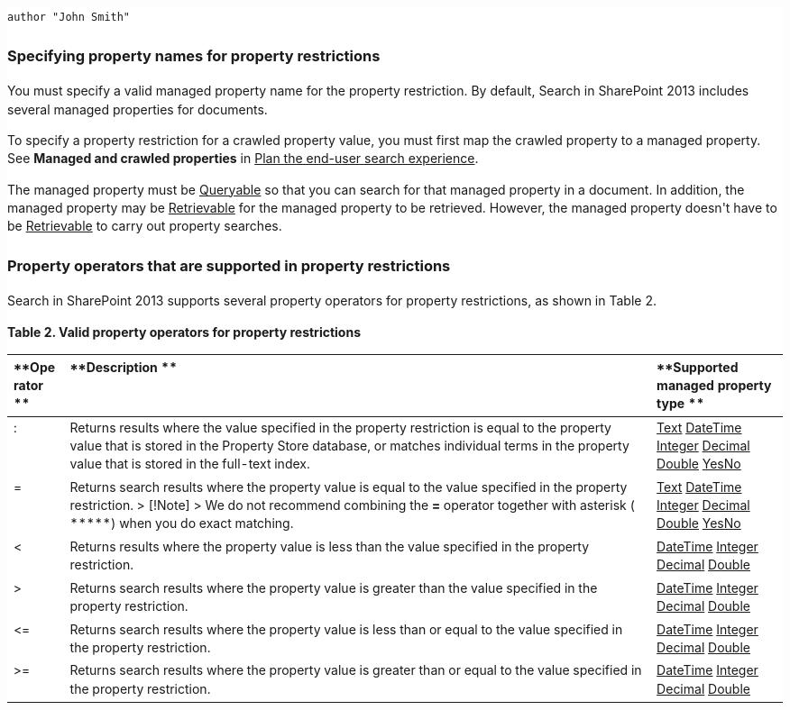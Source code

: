     
 `author "John Smith"`
  
    
    

### Specifying property names for property restrictions

You must specify a valid managed property name for the property restriction. By default, Search in SharePoint 2013 includes several managed properties for documents. 
  
    
    
To specify a property restriction for a crawled property value, you must first map the crawled property to a managed property. See  **Managed and crawled properties** in [Plan the end-user search experience](http://technet.microsoft.com/en-us/library/cc263089.aspx). 
  
    
    
The managed property must be  [Queryable](https://msdn.microsoft.com/library/Microsoft.Office.Server.Search.Administration.ManagedProperty.Queryable.aspx) so that you can search for that managed property in a document. In addition, the managed property may be [Retrievable](https://msdn.microsoft.com/library/Microsoft.Office.Server.Search.Administration.ManagedProperty.Retrievable.aspx) for the managed property to be retrieved. However, the managed property doesn't have to be [Retrievable](https://msdn.microsoft.com/library/Microsoft.Office.Server.Search.Administration.ManagedProperty.Retrievable.aspx) to carry out property searches.
  
    
    

### Property operators that are supported in property restrictions

Search in SharePoint 2013 supports several property operators for property restrictions, as shown in Table 2. 
  
    
    

**Table 2. Valid property operators for property restrictions**


|**Operator **|**Description **|**Supported managed property type **|
|:-----|:-----|:-----|
|: |Returns results where the value specified in the property restriction is equal to the property value that is stored in the Property Store database, or matches individual terms in the property value that is stored in the full-text index. | [Text](https://msdn.microsoft.com/library/Microsoft.Office.Server.Search.Administration.ManagedDataType.Text.aspx) [DateTime](https://msdn.microsoft.com/library/Microsoft.Office.Server.Search.Administration.ManagedDataType.DateTime.aspx) [Integer](https://msdn.microsoft.com/library/Microsoft.Office.Server.Search.Administration.ManagedDataType.Integer.aspx) [Decimal](https://msdn.microsoft.com/library/Microsoft.Office.Server.Search.Administration.ManagedDataType.Decimal.aspx) [Double](https://msdn.microsoft.com/library/Microsoft.Office.Server.Search.Administration.ManagedDataType.Double.aspx) [YesNo](https://msdn.microsoft.com/library/Microsoft.Office.Server.Search.Administration.ManagedDataType.YesNo.aspx)|
|= |Returns search results where the property value is equal to the value specified in the property restriction. > [!Note]  > We do not recommend combining the  **=** operator together with asterisk ( *****) when you do exact matching.           | [Text](https://msdn.microsoft.com/library/Microsoft.Office.Server.Search.Administration.ManagedDataType.Text.aspx) [DateTime](https://msdn.microsoft.com/library/Microsoft.Office.Server.Search.Administration.ManagedDataType.DateTime.aspx) [Integer](https://msdn.microsoft.com/library/Microsoft.Office.Server.Search.Administration.ManagedDataType.Integer.aspx) [Decimal](https://msdn.microsoft.com/library/Microsoft.Office.Server.Search.Administration.ManagedDataType.Decimal.aspx) [Double](https://msdn.microsoft.com/library/Microsoft.Office.Server.Search.Administration.ManagedDataType.Double.aspx) [YesNo](https://msdn.microsoft.com/library/Microsoft.Office.Server.Search.Administration.ManagedDataType.YesNo.aspx)|
|< |Returns results where the property value is less than the value specified in the property restriction. | [DateTime](https://msdn.microsoft.com/library/Microsoft.Office.Server.Search.Administration.ManagedDataType.DateTime.aspx) [Integer](https://msdn.microsoft.com/library/Microsoft.Office.Server.Search.Administration.ManagedDataType.Integer.aspx) [Decimal](https://msdn.microsoft.com/library/Microsoft.Office.Server.Search.Administration.ManagedDataType.Decimal.aspx) [Double](https://msdn.microsoft.com/library/Microsoft.Office.Server.Search.Administration.ManagedDataType.Double.aspx)|
|> |Returns search results where the property value is greater than the value specified in the property restriction. | [DateTime](https://msdn.microsoft.com/library/Microsoft.Office.Server.Search.Administration.ManagedDataType.DateTime.aspx) [Integer](https://msdn.microsoft.com/library/Microsoft.Office.Server.Search.Administration.ManagedDataType.Integer.aspx) [Decimal](https://msdn.microsoft.com/library/Microsoft.Office.Server.Search.Administration.ManagedDataType.Decimal.aspx) [Double](https://msdn.microsoft.com/library/Microsoft.Office.Server.Search.Administration.ManagedDataType.Double.aspx)|
|<= |Returns search results where the property value is less than or equal to the value specified in the property restriction. | [DateTime](https://msdn.microsoft.com/library/Microsoft.Office.Server.Search.Administration.ManagedDataType.DateTime.aspx) [Integer](https://msdn.microsoft.com/library/Microsoft.Office.Server.Search.Administration.ManagedDataType.Integer.aspx) [Decimal](https://msdn.microsoft.com/library/Microsoft.Office.Server.Search.Administration.ManagedDataType.Decimal.aspx) [Double](https://msdn.microsoft.com/library/Microsoft.Office.Server.Search.Administration.ManagedDataType.Double.aspx)|
|>= |Returns search results where the property value is greater than or equal to the value specified in the property restriction. | [DateTime](https://msdn.microsoft.com/library/Microsoft.Office.Server.Search.Administration.ManagedDataType.DateTime.aspx) [Integer](https://msdn.microsoft.com/library/Microsoft.Office.Server.Search.Administration.ManagedDataType.Integer.aspx) [Decimal](https://msdn.microsoft.com/library/Microsoft.Office.Server.Search.Administration.ManagedDataType.Decimal.aspx) [Double](https://msdn.microsoft.com/library/Microsoft.Office.Server.Search.Administration.ManagedDataType.Double.aspx)|